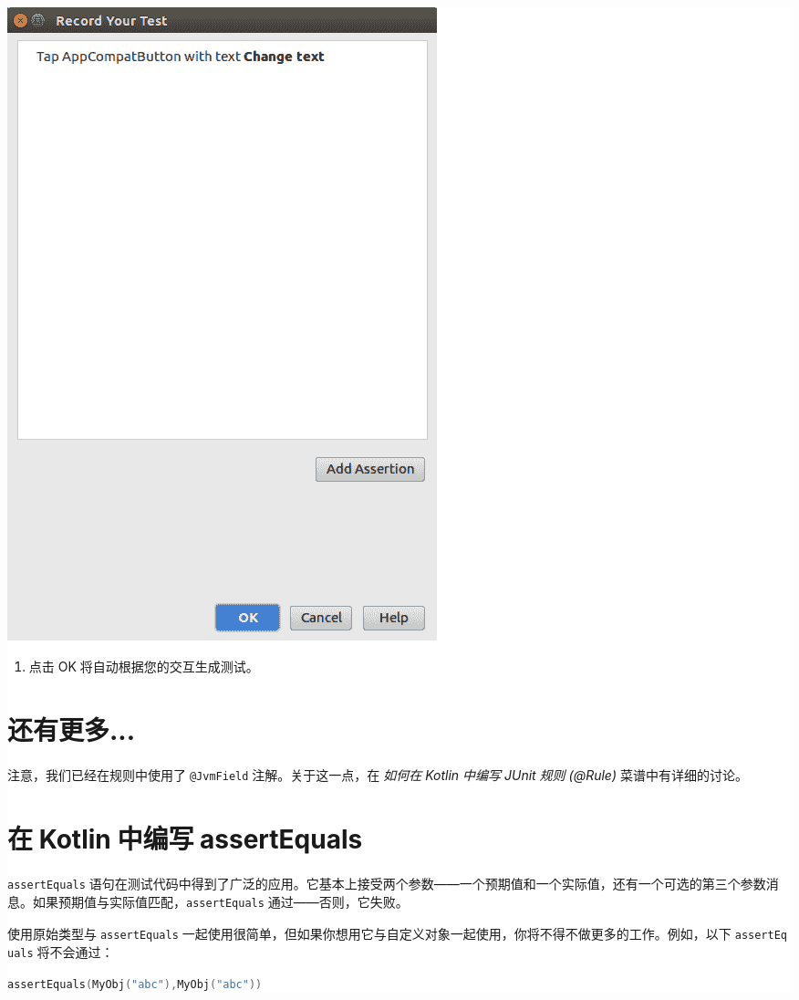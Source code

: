 ![图片](img/15f66e1f-49b8-4dd4-b7cc-588b73ddf575.png)

1.  点击 OK 将自动根据您的交互生成测试。

# 还有更多...

注意，我们已经在规则中使用了 `@JvmField` 注解。关于这一点，在 *如何在 Kotlin 中编写 JUnit 规则 (@Rule)* 菜谱中有详细的讨论。

# 在 Kotlin 中编写 assertEquals

`assertEquals` 语句在测试代码中得到了广泛的应用。它基本上接受两个参数——一个预期值和一个实际值，还有一个可选的第三个参数消息。如果预期值与实际值匹配，`assertEquals` 通过——否则，它失败。

使用原始类型与 `assertEquals` 一起使用很简单，但如果你想用它与自定义对象一起使用，你将不得不做更多的工作。例如，以下 `assertEquals` 将不会通过：

```kt
assertEquals(MyObj("abc"),MyObj("abc"))
```
